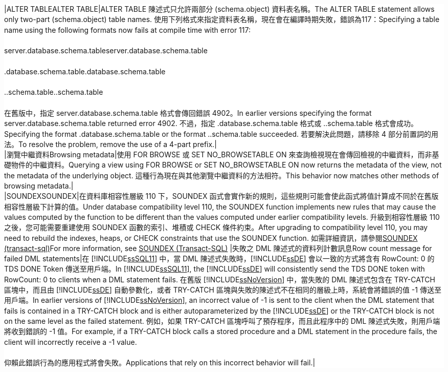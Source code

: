 |<span data-ttu-id="71881-151">ALTER TABLE</span><span class="sxs-lookup"><span data-stu-id="71881-151">ALTER TABLE</span></span>|<span data-ttu-id="71881-152">ALTER TABLE 陳述式只允許兩部分 (schema.object) 資料表名稱。</span><span class="sxs-lookup"><span data-stu-id="71881-152">The ALTER TABLE statement allows only two-part (schema.object) table names.</span></span> <span data-ttu-id="71881-153">使用下列格式來指定資料表名稱，現在會在編譯時期失敗，錯誤為117：</span><span class="sxs-lookup"><span data-stu-id="71881-153">Specifying a table name using the following formats now fails at compile time with error 117:</span></span><br /><br /> <span data-ttu-id="71881-154">server.database.schema.table</span><span class="sxs-lookup"><span data-stu-id="71881-154">server.database.schema.table</span></span><br /><br /> <span data-ttu-id="71881-155">.database.schema.table</span><span class="sxs-lookup"><span data-stu-id="71881-155">.database.schema.table</span></span><br /><br /> <span data-ttu-id="71881-156">..schema.table</span><span class="sxs-lookup"><span data-stu-id="71881-156">..schema.table</span></span><br /><br /> <span data-ttu-id="71881-157">在舊版中，指定 server.database.schema.table 格式會傳回錯誤 4902。</span><span class="sxs-lookup"><span data-stu-id="71881-157">In earlier versions specifying the format server.database.schema.table returned error 4902.</span></span> <span data-ttu-id="71881-158">不過，指定 .database.schema.table 格式或 ..schema.table 格式會成功。</span><span class="sxs-lookup"><span data-stu-id="71881-158">Specifying the format .database.schema.table or the format ..schema.table succeeded.</span></span> <span data-ttu-id="71881-159">若要解決此問題，請移除 4 部分前置詞的用法。</span><span class="sxs-lookup"><span data-stu-id="71881-159">To resolve the problem, remove the use of a 4-part prefix.</span></span>|  
|<span data-ttu-id="71881-160">瀏覽中繼資料</span><span class="sxs-lookup"><span data-stu-id="71881-160">Browsing metadata</span></span>|<span data-ttu-id="71881-161">使用 FOR BROWSE 或 SET NO_BROWSETABLE ON 來查詢檢視現在會傳回檢視的中繼資料，而非基礎物件的中繼資料。</span><span class="sxs-lookup"><span data-stu-id="71881-161">Querying a view using FOR BROWSE or SET NO_BROWSETABLE ON now returns the metadata of the view, not the metadata of the underlying object.</span></span> <span data-ttu-id="71881-162">這種行為現在與其他瀏覽中繼資料的方法相符。</span><span class="sxs-lookup"><span data-stu-id="71881-162">This behavior now matches other methods of browsing metadata.</span></span>|  
|<span data-ttu-id="71881-163">SOUNDEX</span><span class="sxs-lookup"><span data-stu-id="71881-163">SOUNDEX</span></span>|<span data-ttu-id="71881-164">在資料庫相容性層級 110 下，SOUNDEX 函式會實作新的規則，這些規則可能會使此函式將值計算成不同於在舊版相容性層級下計算的值。</span><span class="sxs-lookup"><span data-stu-id="71881-164">Under database compatibility level 110, the SOUNDEX function implements new rules that may cause the values computed by the function to be different than the values computed under earlier compatibility levels.</span></span> <span data-ttu-id="71881-165">升級到相容性層級 110 之後，您可能需要重建使用 SOUNDEX 函數的索引、堆積或 CHECK 條件約束。</span><span class="sxs-lookup"><span data-stu-id="71881-165">After upgrading to compatibility level 110, you may need to rebuild the indexes, heaps, or CHECK constraints that use the SOUNDEX function.</span></span> <span data-ttu-id="71881-166">如需詳細資訊，請參閱[SOUNDEX &#40;transact-sql&#41;](/sql/t-sql/functions/soundex-transact-sql)</span><span class="sxs-lookup"><span data-stu-id="71881-166">For more information, see [SOUNDEX &#40;Transact-SQL&#41;](/sql/t-sql/functions/soundex-transact-sql)</span></span>
|<span data-ttu-id="71881-167">失敗之 DML 陳述式的資料列計數訊息</span><span class="sxs-lookup"><span data-stu-id="71881-167">Row count message for failed DML statements</span></span>|<span data-ttu-id="71881-168">在 [!INCLUDE[ssSQL11](../includes/sssql11-md.md)] 中，當 DML 陳述式失敗時，[!INCLUDE[ssDE](../includes/ssde-md.md)] 會以一致的方式將含有 RowCount: 0 的 TDS DONE Token 傳送至用戶端。</span><span class="sxs-lookup"><span data-stu-id="71881-168">In [!INCLUDE[ssSQL11](../includes/sssql11-md.md)], the [!INCLUDE[ssDE](../includes/ssde-md.md)] will consistently send the TDS DONE token with RowCount: 0 to clients when a DML statement fails.</span></span> <span data-ttu-id="71881-169">在舊版 [!INCLUDE[ssNoVersion](../includes/ssnoversion-md.md)] 中，當失敗的 DML 陳述式包含在 TRY-CATCH 區塊中，而且由 [!INCLUDE[ssDE](../includes/ssde-md.md)] 自動參數化，或者 TRY-CATCH 區塊與失敗的陳述式不在相同的層級上時，系統會將錯誤的值 -1 傳送至用戶端。</span><span class="sxs-lookup"><span data-stu-id="71881-169">In earlier versions of [!INCLUDE[ssNoVersion](../includes/ssnoversion-md.md)], an incorrect value of -1 is sent to the client when the DML statement that fails is contained in a TRY-CATCH block and is either autoparameterized by the [!INCLUDE[ssDE](../includes/ssde-md.md)] or the TRY-CATCH block is not on the same level as the failed statement.</span></span> <span data-ttu-id="71881-170">例如，如果 TRY-CATCH 區塊呼叫了預存程序，而且此程序中的 DML 陳述式失敗，則用戶端將收到錯誤的 -1 值。</span><span class="sxs-lookup"><span data-stu-id="71881-170">For example, if a TRY-CATCH block calls a stored procedure and a DML statement in the procedure fails, the client will incorrectly receive a -1 value.</span></span><br /><br /> <span data-ttu-id="71881-171">仰賴此錯誤行為的應用程式將會失敗。</span><span class="sxs-lookup"><span data-stu-id="71881-171">Applications that rely on this incorrect behavior will fail.</span></span>|  